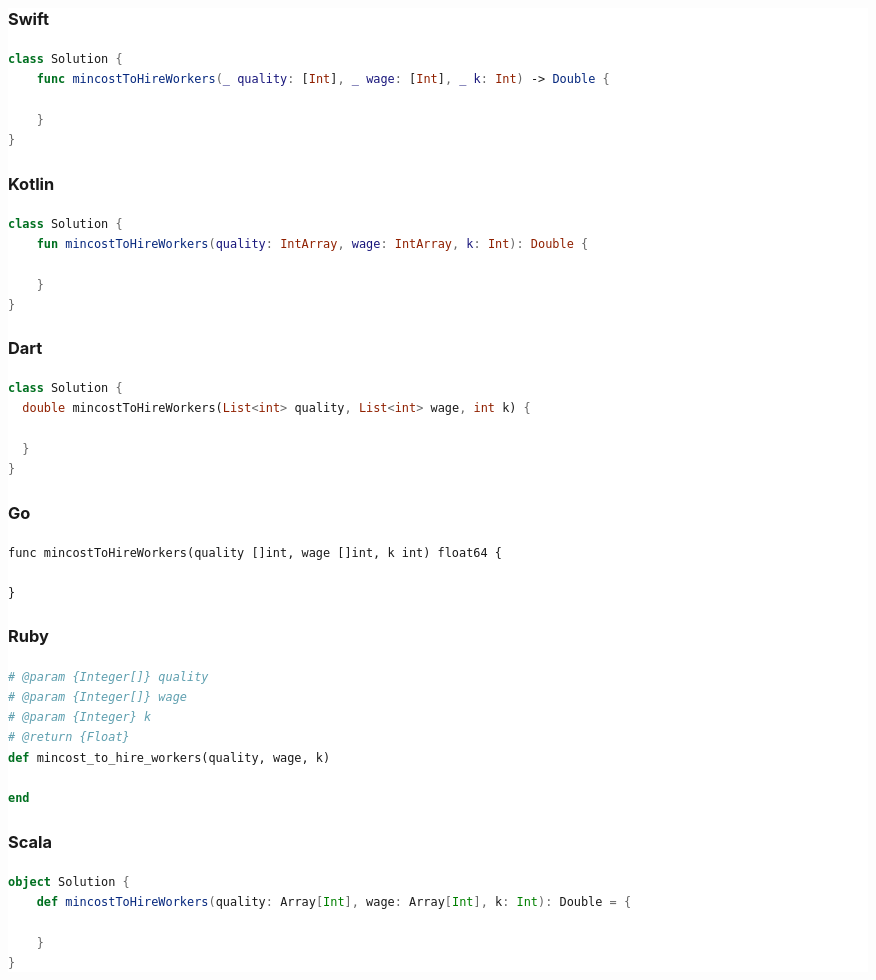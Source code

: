 ### Swift

```swift
class Solution {
    func mincostToHireWorkers(_ quality: [Int], _ wage: [Int], _ k: Int) -> Double {
        
    }
}
```

### Kotlin

```kotlin
class Solution {
    fun mincostToHireWorkers(quality: IntArray, wage: IntArray, k: Int): Double {
        
    }
}
```

### Dart

```dart
class Solution {
  double mincostToHireWorkers(List<int> quality, List<int> wage, int k) {
    
  }
}
```

### Go

```golang
func mincostToHireWorkers(quality []int, wage []int, k int) float64 {
    
}
```

### Ruby

```ruby
# @param {Integer[]} quality
# @param {Integer[]} wage
# @param {Integer} k
# @return {Float}
def mincost_to_hire_workers(quality, wage, k)
    
end
```

### Scala

```scala
object Solution {
    def mincostToHireWorkers(quality: Array[Int], wage: Array[Int], k: Int): Double = {
        
    }
}
```
